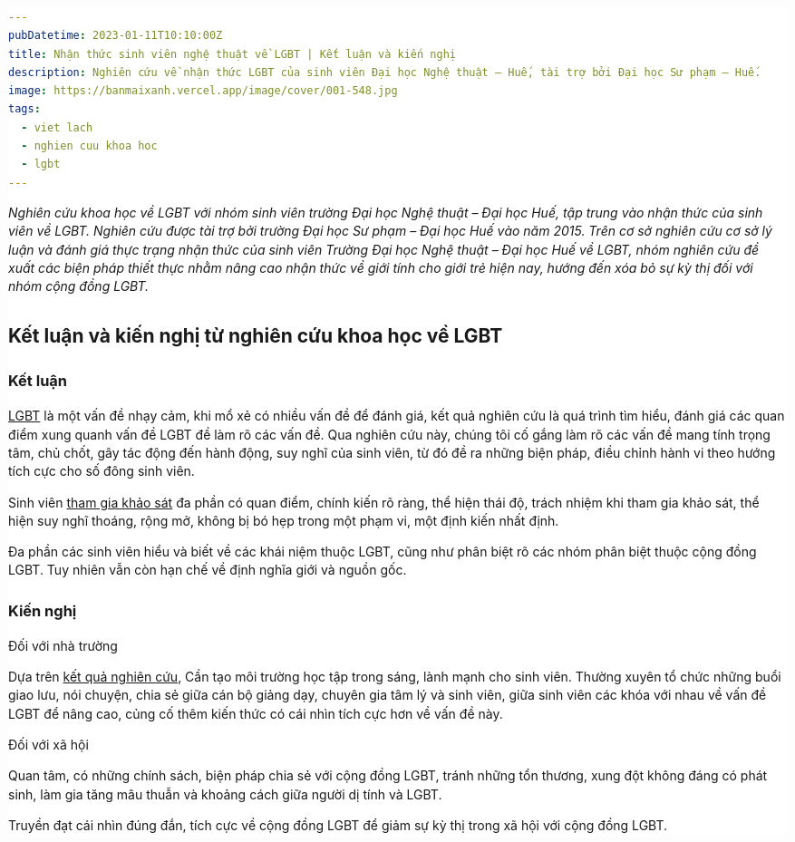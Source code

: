 ```yaml
---
pubDatetime: 2023-01-11T10:10:00Z
title: Nhận thức sinh viên nghệ thuật về LGBT | Kết luận và kiến nghị
description: Nghiên cứu về nhận thức LGBT của sinh viên Đại học Nghệ thuật – Huế, tài trợ bởi Đại học Sư phạm – Huế.
image: https://banmaixanh.vercel.app/image/cover/001-548.jpg
tags:
  - viet lach
  - nghien cuu khoa hoc
  - lgbt
---
```


_Nghiên cứu khoa học về LGBT với nhóm sinh viên trường Đại học Nghệ thuật – Đại học Huế, tập trung vào nhận thức của sinh viên về LGBT. Nghiên cứu được tài trợ bởi trường Đại học Sư phạm – Đại học Huế vào năm 2015. Trên cơ sở nghiên cứu cơ sở lý luận và đánh giá thực trạng nhận thức của sinh viên Trường Đại học Nghệ thuật – Đại học Huế về LGBT, nhóm nghiên cứu đề xuất các biện pháp thiết thực nhằm nâng cao nhận thức về giới tính cho giới trẻ hiện nay, hướng đến xóa bỏ sự kỳ thị đối với nhóm cộng đồng LGBT._

## Kết luận và kiến nghị từ nghiên cứu khoa học về LGBT

### Kết luận

[LGBT](/article/lgbt-nghe-thuat-chuong-01) là một vấn đề nhạy cảm, khi mổ xẻ có nhiều vấn đề để đánh giá, kết quả nghiên cứu là quá trình tìm hiểu, đánh giá các quan điểm xung quanh vấn đề LGBT đề làm rõ các vấn đề. Qua nghiên cứu này, chúng tôi cố gắng làm rõ các vấn đề mang tính trọng tâm, chủ chốt, gây tác động đến hành động, suy nghĩ của sinh viên, từ đó đề ra những biện pháp, điều chỉnh hành vi theo hướng tích cực cho số đông sinh viên.

Sinh viên [tham gia khảo sát](/article/lgbt-nghe-thuat-chuong-02) đa phần có quan điểm, chính kiến rõ ràng, thể hiện thái độ, trách nhiệm khi tham gia khảo sát, thể hiện suy nghĩ thoáng, rộng mở, không bị bó hẹp trong một phạm vi, một định kiến nhất định.

Đa phần các sinh viên hiểu và biết về các khái niệm thuộc LGBT, cũng như phân biệt rõ các nhóm phân biệt thuộc cộng đồng LGBT. Tuy nhiên vẫn còn hạn chế về định nghĩa giới và nguồn gốc.

### Kiến nghị

Đối với nhà trường

Dựa trên [kết quả nghiên cứu](/article/lgbt-nghe-thuat-chuong-03), Cần tạo môi trường học tập trong sáng, lành mạnh cho sinh viên. Thường xuyên tổ chức những buổi giao lưu, nói chuyện, chia sẻ giữa cán bộ giảng dạy, chuyên gia tâm lý và sinh viên, giữa sinh viên các khóa với nhau về vấn đề LGBT để nâng cao, củng cố thêm kiến thức có cái nhìn tích cực hơn về vấn đề này.

Đối với xã hội

Quan tâm, có những chính sách, biện pháp chia sẻ với cộng đồng LGBT, tránh những tổn thương, xung đột không đáng có phát sinh, làm gia tăng mâu thuẫn và khoảng cách giữa người dị tính và LGBT.

Truyền đạt cái nhìn đúng đắn, tích cực về cộng đồng LGBT để giảm sự kỳ thị trong xã hội với cộng đồng LGBT.
